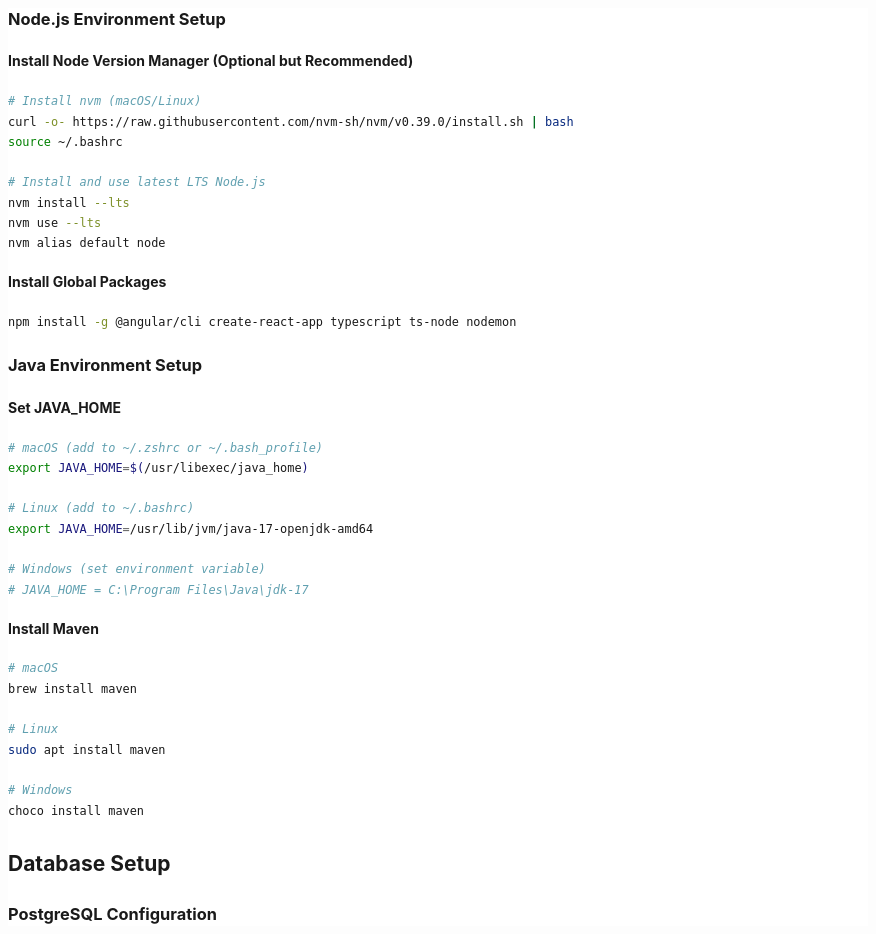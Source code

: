 ### Node.js Environment Setup

#### Install Node Version Manager (Optional but Recommended)

```bash
# Install nvm (macOS/Linux)
curl -o- https://raw.githubusercontent.com/nvm-sh/nvm/v0.39.0/install.sh | bash
source ~/.bashrc

# Install and use latest LTS Node.js
nvm install --lts
nvm use --lts
nvm alias default node
```

#### Install Global Packages

```bash
npm install -g @angular/cli create-react-app typescript ts-node nodemon
```

### Java Environment Setup

#### Set JAVA_HOME

```bash
# macOS (add to ~/.zshrc or ~/.bash_profile)
export JAVA_HOME=$(/usr/libexec/java_home)

# Linux (add to ~/.bashrc)
export JAVA_HOME=/usr/lib/jvm/java-17-openjdk-amd64

# Windows (set environment variable)
# JAVA_HOME = C:\Program Files\Java\jdk-17
```

#### Install Maven

```bash
# macOS
brew install maven

# Linux
sudo apt install maven

# Windows
choco install maven
```

## Database Setup

### PostgreSQL Configuration
